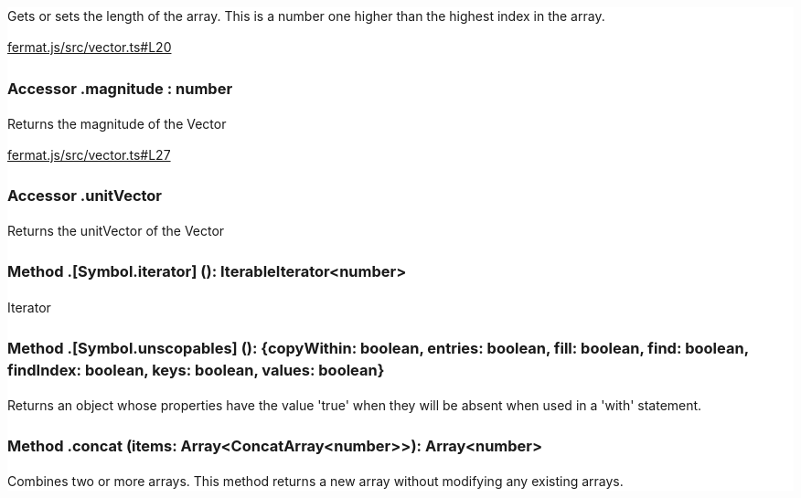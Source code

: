Gets or sets the length of the array. This is a number one higher than the highest index in the array.

</div>

<div class="docs-item" markdown="1">

<div><a class="source" target="_blank" href="https://github.com/mathigon/fermat.js/tree/master/src/fermat.js/src/vector.ts#L20">fermat.js/src/vector.ts#L20</a></div>

### <span class="pill">Accessor</span> .magnitude <span class="signature">: number</span>

Returns the magnitude of the Vector

</div>

<div class="docs-item" markdown="1">

<div><a class="source" target="_blank" href="https://github.com/mathigon/fermat.js/tree/master/src/fermat.js/src/vector.ts#L27">fermat.js/src/vector.ts#L27</a></div>

### <span class="pill">Accessor</span> .unitVector

Returns the unitVector of the Vector

</div>

<div class="docs-item" markdown="1">

### <span class="pill">Method</span> .[Symbol.iterator] <span class="signature">(): IterableIterator&lt;number&gt;</span>

Iterator

</div>

<div class="docs-item" markdown="1">

### <span class="pill">Method</span> .[Symbol.unscopables] <span class="signature">(): {copyWithin: boolean, entries: boolean, fill: boolean, find: boolean, findIndex: boolean, keys: boolean, values: boolean}</span>

Returns an object whose properties have the value 'true'
when they will be absent when used in a 'with' statement.

</div>

<div class="docs-item" markdown="1">

### <span class="pill">Method</span> .concat <span class="signature">(items: Array&lt;ConcatArray&lt;number&gt;&gt;): Array&lt;number&gt;</span>

Combines two or more arrays.
This method returns a new array without modifying any existing arrays.
